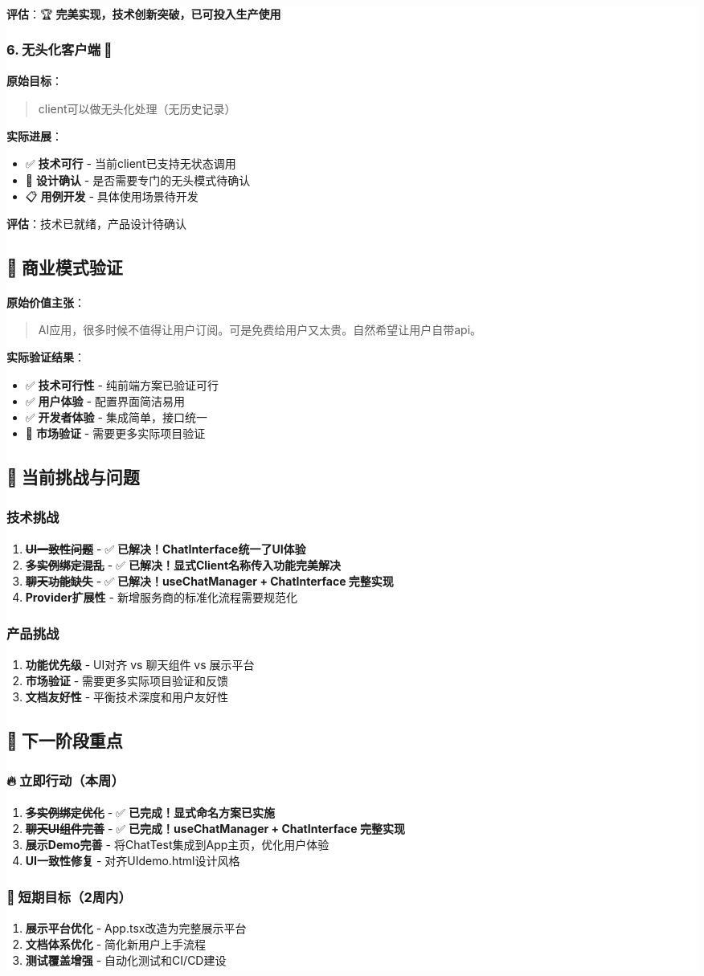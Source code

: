 **评估**：🏆 **完美实现，技术创新突破，已可投入生产使用**

### 6. 无头化客户端 🤔
**原始目标**：
> client可以做无头化处理（无历史记录）

**实际进展**：
- ✅ **技术可行** - 当前client已支持无状态调用
- 🤔 **设计确认** - 是否需要专门的无头模式待确认
- 📋 **用例开发** - 具体使用场景待开发

**评估**：技术已就绪，产品设计待确认

## 🎨 商业模式验证

**原始价值主张**：
> AI应用，很多时候不值得让用户订阅。可是免费给用户又太贵。自然希望让用户自带api。

**实际验证结果**：
- ✅ **技术可行性** - 纯前端方案已验证可行
- ✅ **用户体验** - 配置界面简洁易用
- ✅ **开发者体验** - 集成简单，接口统一
- 🔄 **市场验证** - 需要更多实际项目验证

## 🚧 当前挑战与问题

### 技术挑战
1. ~~**UI一致性问题**~~ - ✅ **已解决！ChatInterface统一了UI体验**
2. ~~**多实例绑定混乱**~~ - ✅ **已解决！显式Client名称传入功能完美解决**
3. ~~**聊天功能缺失**~~ - ✅ **已解决！useChatManager + ChatInterface 完整实现**
4. **Provider扩展性** - 新增服务商的标准化流程需要规范化

### 产品挑战
1. **功能优先级** - UI对齐 vs 聊天组件 vs 展示平台
2. **市场验证** - 需要更多实际项目验证和反馈
3. **文档友好性** - 平衡技术深度和用户友好性

## 🎯 下一阶段重点

### 🔥 立即行动（本周）
1. ~~**多实例绑定优化**~~ - ✅ **已完成！显式命名方案已实施**
2. ~~**聊天UI组件完善**~~ - ✅ **已完成！useChatManager + ChatInterface 完整实现**
3. **展示Demo完善** - 将ChatTest集成到App主页，优化用户体验
4. **UI一致性修复** - 对齐UIdemo.html设计风格

### 🚀 短期目标（2周内）
1. **展示平台优化** - App.tsx改造为完整展示平台
2. **文档体系优化** - 简化新用户上手流程
3. **测试覆盖增强** - 自动化测试和CI/CD建设
